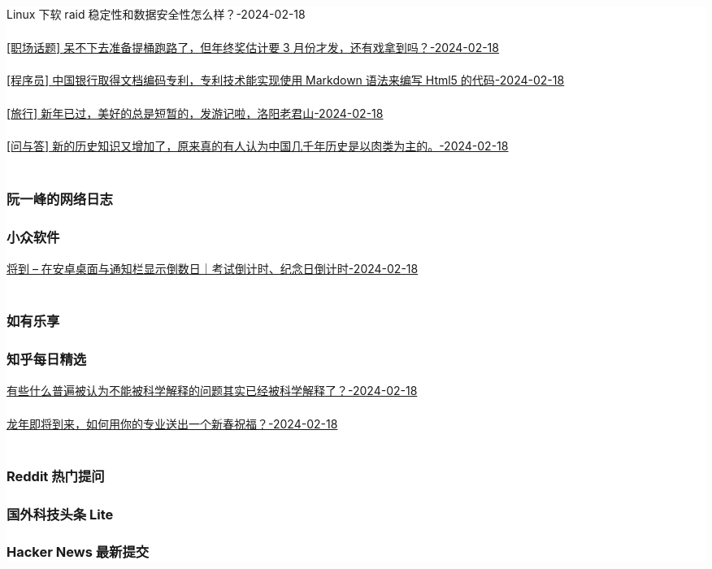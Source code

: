 Linux 下软 raid 稳定性和数据安全性怎么样？-2024-02-18</a><br/><br/><a target=_blank rel=nofollow href="https://www.v2ex.com/t/1016337#reply12" >[职场话题] 呆不下去准备提桶跑路了，但年终奖估计要 3 月份才发，还有戏拿到吗？-2024-02-18</a><br/><br/><a target=_blank rel=nofollow href="https://www.v2ex.com/t/1016335#reply16" >[程序员] 中国银行取得文档编码专利，专利技术能实现使用 Markdown 语法来编写 Html5 的代码-2024-02-18</a><br/><br/><a target=_blank rel=nofollow href="https://www.v2ex.com/t/1016334#reply4" >[旅行] 新年已过，美好的总是短暂的，发游记啦，洛阳老君山-2024-02-18</a><br/><br/><a target=_blank rel=nofollow href="https://www.v2ex.com/t/1016333#reply11" >[问与答] 新的历史知识又增加了，原来真的有人认为中国几千年历史是以肉类为主的。-2024-02-18</a><br/><br/>





###  阮一峰的网络日志







###  小众软件

<a target=_blank rel=nofollow href="https://www.appinn.com/hurry-day-countdown-reminder/" >将到 – 在安卓桌面与通知栏显示倒数日｜考试倒计时、纪念日倒计时-2024-02-18</a><br/><br/>





###  如有乐享







###  知乎每日精选

<a target=_blank rel=nofollow href="http://www.zhihu.com/question/24585559/answer/3396345556?utm_campaign=rss&utm_medium=rss&utm_source=rss&utm_content=title" >有些什么普遍被认为不能被科学解释的问题其实已经被科学解释了？-2024-02-18</a><br/><br/><a target=_blank rel=nofollow href="http://www.zhihu.com/question/641826071/answer/3384795807?utm_campaign=rss&utm_medium=rss&utm_source=rss&utm_content=title" >龙年即将到来，如何用你的专业送出一个新春祝福？-2024-02-18</a><br/><br/>





###  Reddit 热门提问







###  国外科技头条 Lite







###  Hacker News 最新提交
